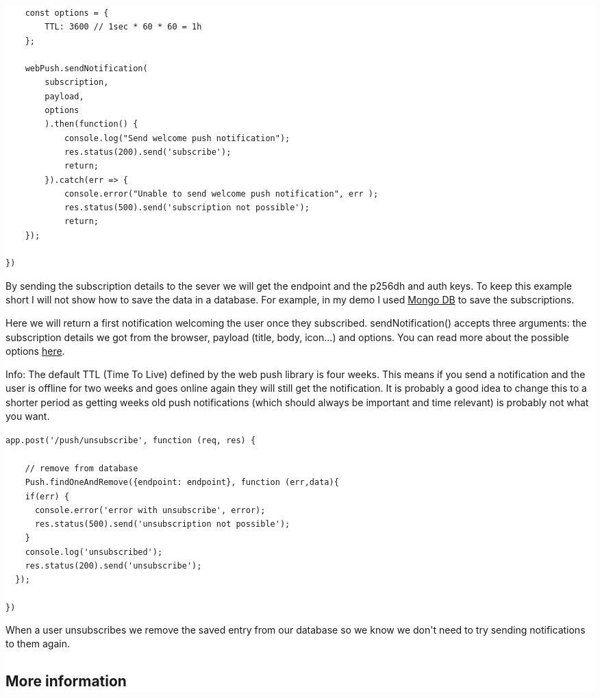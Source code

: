     	const options = {
    		TTL: 3600 // 1sec * 60 * 60 = 1h
    	};
    
    	webPush.sendNotification(
    		subscription, 
    		payload,
    		options
    		).then(function() {
    			console.log("Send welcome push notification");
    			res.status(200).send('subscribe');
    			return;
    		}).catch(err => {
    			console.error("Unable to send welcome push notification", err );
    			res.status(500).send('subscription not possible');
    			return;
    	});
    
    })

By sending the subscription details to the sever we will get the endpoint and the p256dh and auth keys. To keep this example short I will not show how to save the data in a database. For example, in my demo I used [Mongo DB](https://github.com/justmarkup/demos/blob/gh-pages/push-notifications/controllers/push.js#L19) to save the subscriptions.

Here we will return a first notification welcoming the user once they subscribed. sendNotification() accepts three arguments: the subscription details we got from the browser, payload (title, body, icon...) and options. You can read more about the possible options [here](https://github.com/web-push-libs/web-push#sendnotificationpushsubscription-payload-options).

Info: The default TTL (Time To Live) defined by the web push library is four weeks. This means if you send a notification and the user is offline for two weeks and goes online again they will still get the notification. It is probably a good idea to change this to a shorter period as getting weeks old push notifications (which should always be important and time relevant) is probably not what you want.

    app.post('/push/unsubscribe', function (req, res) {
    
    	// remove from database
    	Push.findOneAndRemove({endpoint: endpoint}, function (err,data){
        if(err) { 
          console.error('error with unsubscribe', error);
          res.status(500).send('unsubscription not possible'); 
        }
        console.log('unsubscribed');
        res.status(200).send('unsubscribe');
      });
    
    })

When a user unsubscribes we remove the saved entry from our database so we know we don't need to try sending notifications to them again.

More information
----------------
